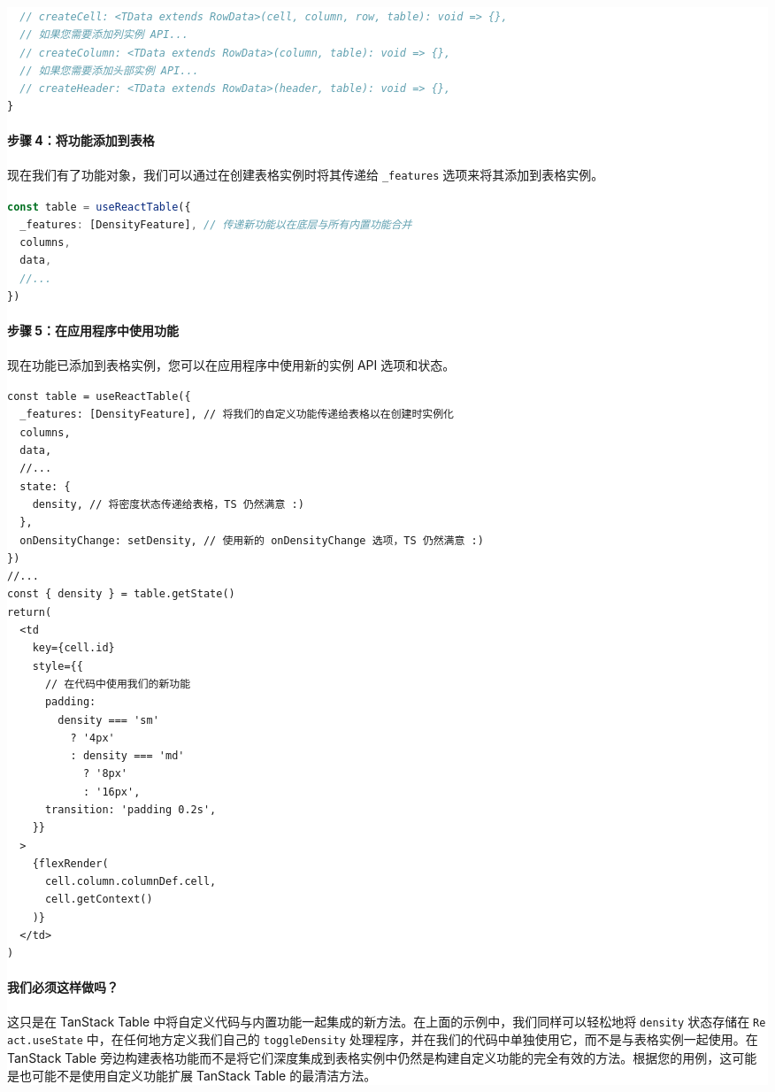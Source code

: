 ```ts
  // createCell: <TData extends RowData>(cell, column, row, table): void => {},
  // 如果您需要添加列实例 API...
  // createColumn: <TData extends RowData>(column, table): void => {},
  // 如果您需要添加头部实例 API...
  // createHeader: <TData extends RowData>(header, table): void => {},
}
```

#### 步骤 4：将功能添加到表格

现在我们有了功能对象，我们可以通过在创建表格实例时将其传递给 `_features` 选项来将其添加到表格实例。

```ts
const table = useReactTable({
  _features: [DensityFeature], // 传递新功能以在底层与所有内置功能合并
  columns,
  data,
  //...
})
```

#### 步骤 5：在应用程序中使用功能

现在功能已添加到表格实例，您可以在应用程序中使用新的实例 API 选项和状态。

```tsx
const table = useReactTable({
  _features: [DensityFeature], // 将我们的自定义功能传递给表格以在创建时实例化
  columns,
  data,
  //...
  state: {
    density, // 将密度状态传递给表格，TS 仍然满意 :)
  },
  onDensityChange: setDensity, // 使用新的 onDensityChange 选项，TS 仍然满意 :)
})
//...
const { density } = table.getState()
return(
  <td
    key={cell.id}
    style={{
      // 在代码中使用我们的新功能
      padding:
        density === 'sm'
          ? '4px'
          : density === 'md'
            ? '8px'
            : '16px',
      transition: 'padding 0.2s',
    }}
  >
    {flexRender(
      cell.column.columnDef.cell,
      cell.getContext()
    )}
  </td>
)
```

#### 我们必须这样做吗？

这只是在 TanStack Table 中将自定义代码与内置功能一起集成的新方法。在上面的示例中，我们同样可以轻松地将 `density` 状态存储在 `React.useState` 中，在任何地方定义我们自己的 `toggleDensity` 处理程序，并在我们的代码中单独使用它，而不是与表格实例一起使用。在 TanStack Table 旁边构建表格功能而不是将它们深度集成到表格实例中仍然是构建自定义功能的完全有效的方法。根据您的用例，这可能是也可能不是使用自定义功能扩展 TanStack Table 的最清洁方法。